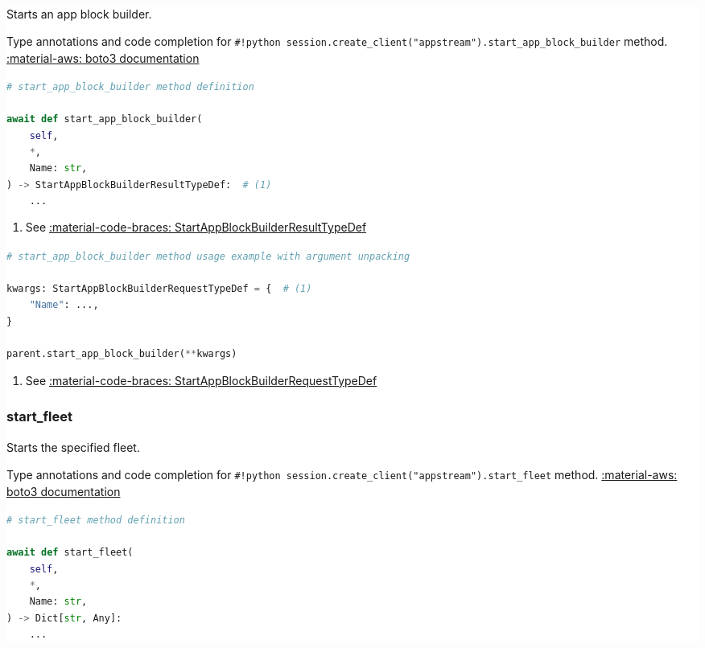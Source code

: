 Starts an app block builder.

Type annotations and code completion for `#!python session.create_client("appstream").start_app_block_builder` method.
[:material-aws: boto3 documentation](https://boto3.amazonaws.com/v1/documentation/api/latest/reference/services/appstream/client/start_app_block_builder.html)

```python
# start_app_block_builder method definition

await def start_app_block_builder(
    self,
    *,
    Name: str,
) -> StartAppBlockBuilderResultTypeDef:  # (1)
    ...
```

1. See [:material-code-braces: StartAppBlockBuilderResultTypeDef](./type_defs.md#startappblockbuilderresulttypedef) 


```python
# start_app_block_builder method usage example with argument unpacking

kwargs: StartAppBlockBuilderRequestTypeDef = {  # (1)
    "Name": ...,
}

parent.start_app_block_builder(**kwargs)
```

1. See [:material-code-braces: StartAppBlockBuilderRequestTypeDef](./type_defs.md#startappblockbuilderrequesttypedef) 

### start\_fleet

Starts the specified fleet.

Type annotations and code completion for `#!python session.create_client("appstream").start_fleet` method.
[:material-aws: boto3 documentation](https://boto3.amazonaws.com/v1/documentation/api/latest/reference/services/appstream/client/start_fleet.html)

```python
# start_fleet method definition

await def start_fleet(
    self,
    *,
    Name: str,
) -> Dict[str, Any]:
    ...
```


